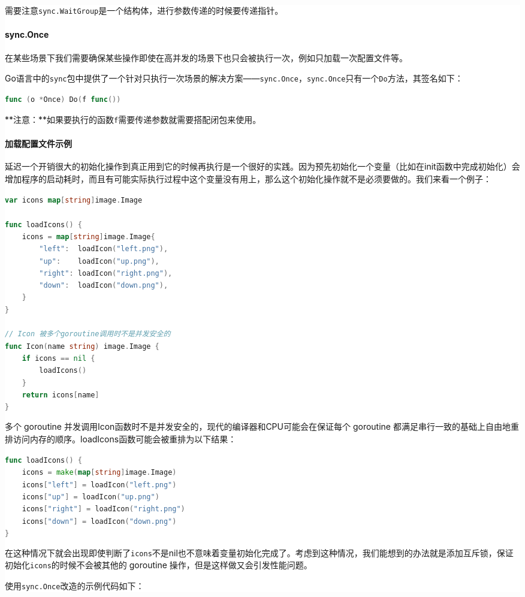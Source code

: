 需要注意`sync.WaitGroup`是一个结构体，进行参数传递的时候要传递指针。

#### sync.Once

在某些场景下我们需要确保某些操作即使在高并发的场景下也只会被执行一次，例如只加载一次配置文件等。

Go语言中的`sync`包中提供了一个针对只执行一次场景的解决方案——`sync.Once`，`sync.Once`只有一个`Do`方法，其签名如下：

```go
func (o *Once) Do(f func())
```

**注意：**如果要执行的函数`f`需要传递参数就需要搭配闭包来使用。

#### 加载配置文件示例

延迟一个开销很大的初始化操作到真正用到它的时候再执行是一个很好的实践。因为预先初始化一个变量（比如在init函数中完成初始化）会增加程序的启动耗时，而且有可能实际执行过程中这个变量没有用上，那么这个初始化操作就不是必须要做的。我们来看一个例子：

```go
var icons map[string]image.Image

func loadIcons() {
	icons = map[string]image.Image{
		"left":  loadIcon("left.png"),
		"up":    loadIcon("up.png"),
		"right": loadIcon("right.png"),
		"down":  loadIcon("down.png"),
	}
}

// Icon 被多个goroutine调用时不是并发安全的
func Icon(name string) image.Image {
	if icons == nil {
		loadIcons()
	}
	return icons[name]
}
```

多个 goroutine 并发调用Icon函数时不是并发安全的，现代的编译器和CPU可能会在保证每个 goroutine 都满足串行一致的基础上自由地重排访问内存的顺序。loadIcons函数可能会被重排为以下结果：

```go
func loadIcons() {
	icons = make(map[string]image.Image)
	icons["left"] = loadIcon("left.png")
	icons["up"] = loadIcon("up.png")
	icons["right"] = loadIcon("right.png")
	icons["down"] = loadIcon("down.png")
}
```

在这种情况下就会出现即使判断了`icons`不是nil也不意味着变量初始化完成了。考虑到这种情况，我们能想到的办法就是添加互斥锁，保证初始化`icons`的时候不会被其他的 goroutine 操作，但是这样做又会引发性能问题。

使用`sync.Once`改造的示例代码如下：

